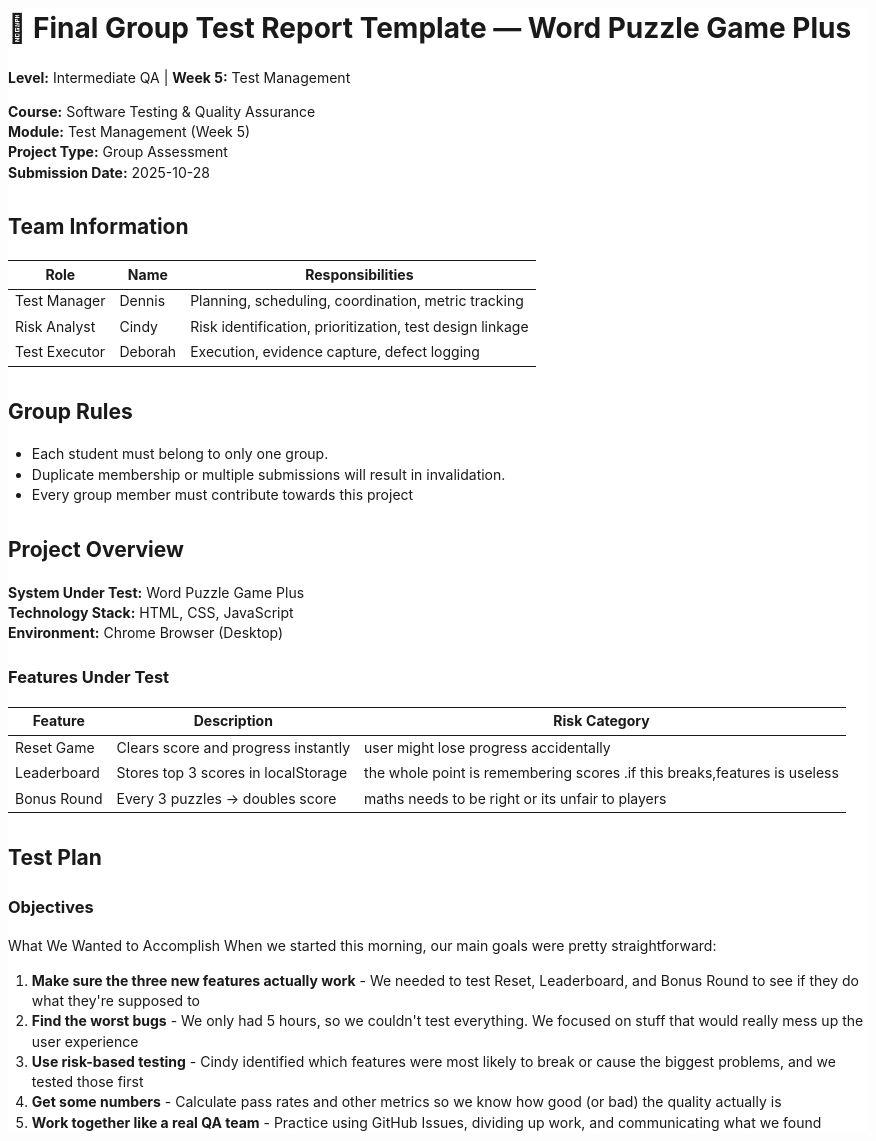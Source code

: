 # 🧪 Final Group Test Report Template — Word Puzzle Game Plus

**Level:** Intermediate QA | **Week 5:** Test Management

**Course:** Software Testing & Quality Assurance  
**Module:** Test Management (Week 5)  
**Project Type:** Group Assessment  
**Submission Date:** 2025-10-28

## Team Information

| Role | Name | Responsibilities |
|------|------|------------------|
| Test Manager |Dennis | Planning, scheduling, coordination, metric tracking |
| Risk Analyst | Cindy| Risk identification, prioritization, test design linkage |
| Test Executor |Deborah | Execution, evidence capture, defect logging |

## Group Rules

- Each student must belong to only one group.
- Duplicate membership or multiple submissions will result in invalidation.
- Every group member must contribute towards this project

## Project Overview

**System Under Test:** Word Puzzle Game Plus  
**Technology Stack:** HTML, CSS, JavaScript  
**Environment:** Chrome Browser (Desktop)

### Features Under Test

| Feature | Description | Risk Category |
|---------|-------------|---------------|
| Reset Game | Clears score and progress instantly | user might lose progress accidentally |
| Leaderboard | Stores top 3 scores in localStorage |the whole point is remembering scores .if this breaks,features is useless |
| Bonus Round | Every 3 puzzles → doubles score |maths needs to be right or its unfair to players |

## Test Plan

### Objectives

 What We Wanted to Accomplish
 When we started this morning, our main goals were pretty straightforward:

1. **Make sure the three new features actually work** - We needed to test Reset, Leaderboard, and Bonus Round to see if they do what they're supposed to
2. **Find the worst bugs** - We only had 5 hours, so we couldn't test everything. We focused on stuff that would really mess up the user experience
3. **Use risk-based testing** - Cindy identified which features were most likely to break or cause the biggest problems, and we tested those first
4. **Get some numbers** - Calculate pass rates and other metrics so we know how good (or bad) the quality actually is
5. **Work together like a real QA team** - Practice using GitHub Issues, dividing up work, and communicating what we found
